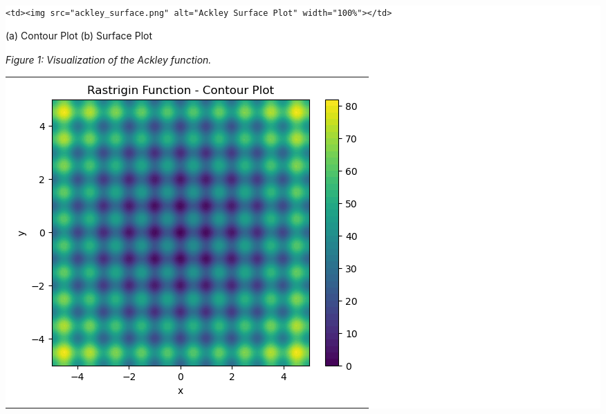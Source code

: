     <td><img src="ackley_surface.png" alt="Ackley Surface Plot" width="100%"></td>
  </tr>
  <tr>
    <td style="text-align: center;">(a) Contour Plot</td>
    <td style="text-align: center;">(b) Surface Plot</td>
  </tr>
</table>

*Figure 1: Visualization of the Ackley function.*

<table style="width:100%; table-layout: fixed;">
  <tr>
    <td><img src="rastrigin_contour.png" alt="Rastrigin Contour Plot" width="100%"></td>